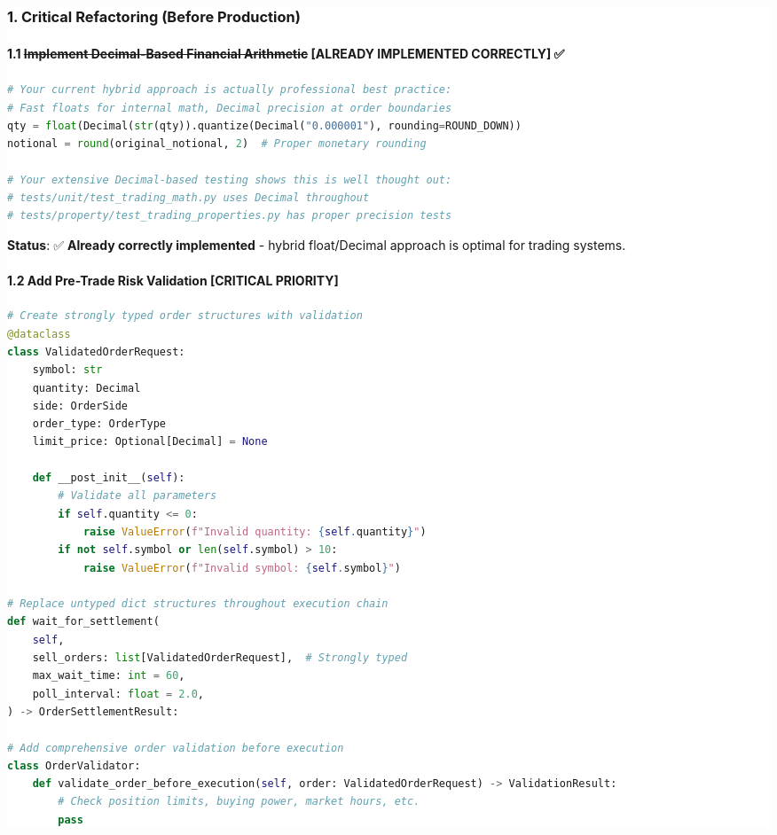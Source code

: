 ### 1. **Critical Refactoring (Before Production)**

#### 1.1 ~~Implement Decimal-Based Financial Arithmetic~~ [ALREADY IMPLEMENTED CORRECTLY] ✅
```python
# Your current hybrid approach is actually professional best practice:
# Fast floats for internal math, Decimal precision at order boundaries
qty = float(Decimal(str(qty)).quantize(Decimal("0.000001"), rounding=ROUND_DOWN))
notional = round(original_notional, 2)  # Proper monetary rounding

# Your extensive Decimal-based testing shows this is well thought out:
# tests/unit/test_trading_math.py uses Decimal throughout
# tests/property/test_trading_properties.py has proper precision tests
```

**Status**: ✅ **Already correctly implemented** - hybrid float/Decimal approach is optimal for trading systems.

#### 1.2 Add Pre-Trade Risk Validation **[CRITICAL PRIORITY]**
```python
# Create strongly typed order structures with validation
@dataclass
class ValidatedOrderRequest:
    symbol: str
    quantity: Decimal
    side: OrderSide
    order_type: OrderType
    limit_price: Optional[Decimal] = None
    
    def __post_init__(self):
        # Validate all parameters
        if self.quantity <= 0:
            raise ValueError(f"Invalid quantity: {self.quantity}")
        if not self.symbol or len(self.symbol) > 10:
            raise ValueError(f"Invalid symbol: {self.symbol}")

# Replace untyped dict structures throughout execution chain
def wait_for_settlement(
    self, 
    sell_orders: list[ValidatedOrderRequest],  # Strongly typed
    max_wait_time: int = 60,
    poll_interval: float = 2.0,
) -> OrderSettlementResult:

# Add comprehensive order validation before execution
class OrderValidator:
    def validate_order_before_execution(self, order: ValidatedOrderRequest) -> ValidationResult:
        # Check position limits, buying power, market hours, etc.
        pass
```

